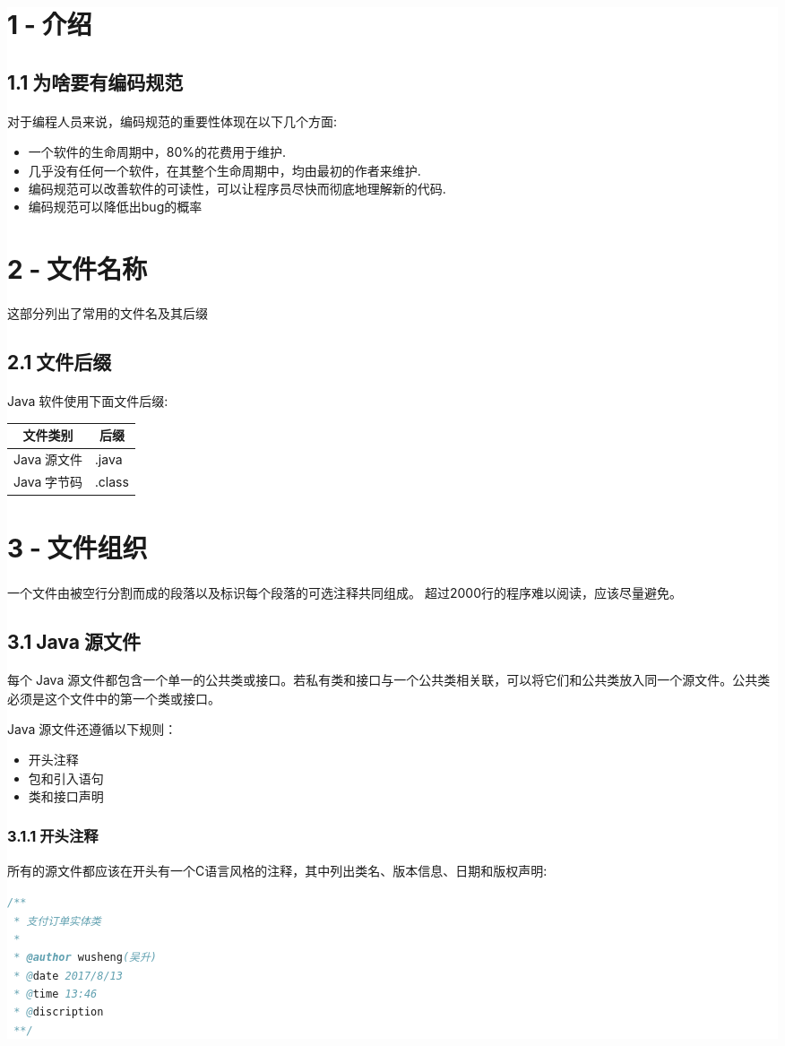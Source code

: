 # 1 - 介绍
## 1.1 为啥要有编码规范
对于编程人员来说，编码规范的重要性体现在以下几个方面:

- 一个软件的生命周期中，80%的花费用于维护.
- 几乎没有任何一个软件，在其整个生命周期中，均由最初的作者来维护.
- 编码规范可以改善软件的可读性，可以让程序员尽快而彻底地理解新的代码.
- 编码规范可以降低出bug的概率

# 2 - 文件名称
这部分列出了常用的文件名及其后缀

## 2.1 文件后缀

Java 软件使用下面文件后缀:

文件类别    | 后缀
-----------|--------
Java 源文件 | .java
Java 字节码 | .class

# 3 - 文件组织
一个文件由被空行分割而成的段落以及标识每个段落的可选注释共同组成。
超过2000行的程序难以阅读，应该尽量避免。


## 3.1 Java 源文件
每个 Java 源文件都包含一个单一的公共类或接口。若私有类和接口与一个公共类相关联，可以将它们和公共类放入同一个源文件。公共类必须是这个文件中的第一个类或接口。

Java 源文件还遵循以下规则：

- 开头注释
- 包和引入语句
- 类和接口声明 

### 3.1.1 开头注释
所有的源文件都应该在开头有一个C语言风格的注释，其中列出类名、版本信息、日期和版权声明:

```java
/**
 * 支付订单实体类
 *
 * @author wusheng(吴升)
 * @date 2017/8/13
 * @time 13:46
 * @discription
 **/
```
